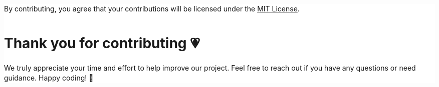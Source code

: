 By contributing, you agree that your contributions will be licensed under the [MIT License](https://github.com/Aryan-Chharia/Computer-Vision-Projects/blob/main/LICENSE).

# Thank you for contributing 💗

We truly appreciate your time and effort to help improve our project. Feel free to reach out if you have any questions or need guidance. Happy coding! 🚀

##